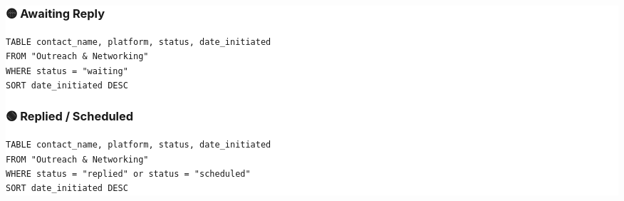 ### 🟡 Awaiting Reply
```dataview
TABLE contact_name, platform, status, date_initiated
FROM "Outreach & Networking"
WHERE status = "waiting"
SORT date_initiated DESC
```

### 🟢 Replied / Scheduled
```dataview
TABLE contact_name, platform, status, date_initiated
FROM "Outreach & Networking"
WHERE status = "replied" or status = "scheduled"
SORT date_initiated DESC
```

